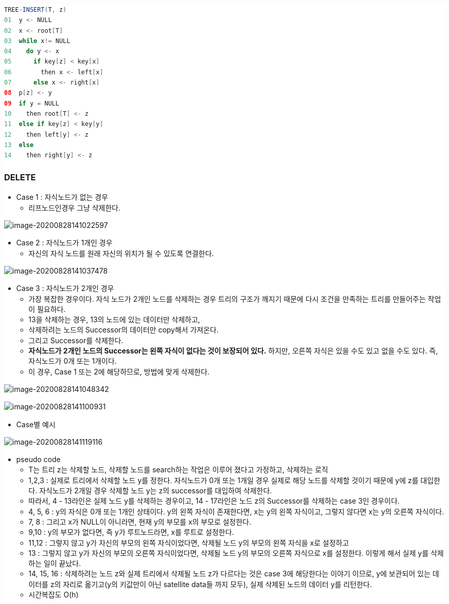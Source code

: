 ```java
TREE-INSERT(T, z)
01  y <- NULL
02  x <- root[T]
03  while x!= NULL
04    do y <- x
05      if key[z] < key[x]
06        then x <- left[x]
07      else x <- right[x]
08  p[z] <- y
09  if y = NULL
10    then root[T] <- z
11  else if key[z] < key[y]
12    then left[y] <- z
13  else
14    then right[y] <- z  
```

### DELETE

- Case 1 : 자식노드가 없는 경우
  - 리프노드인경우 그냥 삭제한다.

![image-20200828141022597](https://user-images.githubusercontent.com/58545240/91523782-937b6780-e938-11ea-9d70-8424cc4d795f.png)

- Case 2 : 자식노드가 1개인 경우
  - 자신의 자식 노드를 원래 자신의 위치가 될 수 있도록 연결한다.

![image-20200828141037478](https://user-images.githubusercontent.com/58545240/91523799-9bd3a280-e938-11ea-9377-b4e80685f256.png)

- Case 3 : 자식노드가 2개인 경우
  - 가장 복잡한 경우이다. 자식 노드가 2개인 노드를 삭제하는 경우 트리의 구조가 깨지기 때문에 다시 조건을 만족하는 트리를 만들어주는 작업이 필요하다.
  - 13을 삭제하는 경우, 13의 노드에 있는 데이터만 삭제하고,
  - 삭제하려는 노드의 Successor의 데이터만 copy해서 가져온다.
  - 그리고 Successor를 삭제한다.
  - **자식노드가 2개인 노드의 Successor는 왼쪽 자식이 없다는 것이 보장되어 있다.** 하지만, 오른쪽 자식은 있을 수도 있고 없을 수도 있다. 즉, 자식노드가 0개 또는 1개이다.
  - 이 경우, Case 1 또는 2에 해당하므로, 방법에 맞게 삭제한다.

![image-20200828141048342](https://user-images.githubusercontent.com/58545240/91523811-a4c47400-e938-11ea-9b84-2a4da86031a1.png)

![image-20200828141100931](https://user-images.githubusercontent.com/58545240/91523822-ac841880-e938-11ea-8b46-9bf613298c7d.png)

- Case별 예시

![image-20200828141119116](https://user-images.githubusercontent.com/58545240/91523833-b279f980-e938-11ea-933e-38d556eb936f.png)

- pseudo code
  - T는 트리 z는 삭제할 노드, 삭제할 노드를 search하는 작업은 이루어 졌다고 가정하고, 삭제하는 로직
  - 1,2,3 : 실제로 트리에서 삭제할 노드 y를 정한다. 자식노드가 0개 또는 1개일 경우 실제로 해당 노드를 삭제할 것이기 때문에 y에 z를 대입한다. 자식노드가 2개일 경우 삭제할 노드 y는 z의 successor를 대입하여 삭제한다.
  - 따라서, 4 - 13라인은 실제 노드 y를 삭제하는 경우이고, 14 - 17라인은 노드 z의 Successor를 삭제하는 case 3인 경우이다.
  - 4, 5, 6 : y의 자식은 0개 또는 1개인 상태이다. y의 왼쪽 자식이 존재한다면, x는 y의 왼쪽 자식이고, 그렇지 않다면 x는 y의 오른쪽 자식이다.
  - 7, 8 : 그리고 x가 NULL이 아니라면, 현재 y의 부모를 x의 부모로 설정한다.
  - 9,10 : y의 부모가 없다면, 즉 y가 루트노드라면, x를 루트로 설정한다.
  - 11,12 : 그렇지 않고 y가 자신의 부모의 왼쪽 자식이었다면, 삭제될 노드 y의 부모의 왼쪽 자식을 x로 설정하고
  - 13 : 그렇지 않고 y가 자신의 부모의 오른쪽 자식이었다면, 삭제될 노드 y의 부모의  오른쪽 자식으로 x를 설정한다. 이렇게 해서 실제 y를 삭제하는 일이 끝났다.
  - 14, 15, 16 : 삭제하려는 노드 z와 실제 트리에서 삭제될 노드 z가 다르다는 것은 case 3에 해당한다는 이야기 이므로, y에 보관되어 있는 데이터를 z의 자리로 옮기고(y의 키값만이 아닌 satellite data들 까지 모두), 실제 삭제된 노드의 데이터 y를 리턴한다.
  - 시간복잡도 O(h)
